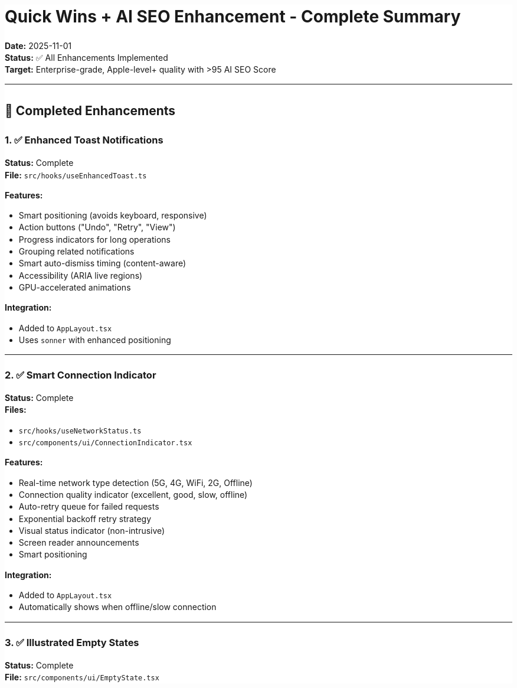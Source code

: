 # Quick Wins + AI SEO Enhancement - Complete Summary
**Date:** 2025-11-01  
**Status:** ✅ All Enhancements Implemented  
**Target:** Enterprise-grade, Apple-level+ quality with >95 AI SEO Score

---

## 🎯 Completed Enhancements

### 1. ✅ Enhanced Toast Notifications
**Status:** Complete  
**File:** `src/hooks/useEnhancedToast.ts`

**Features:**
- Smart positioning (avoids keyboard, responsive)
- Action buttons ("Undo", "Retry", "View")
- Progress indicators for long operations
- Grouping related notifications
- Smart auto-dismiss timing (content-aware)
- Accessibility (ARIA live regions)
- GPU-accelerated animations

**Integration:**
- Added to `AppLayout.tsx`
- Uses `sonner` with enhanced positioning

---

### 2. ✅ Smart Connection Indicator
**Status:** Complete  
**Files:** 
- `src/hooks/useNetworkStatus.ts`
- `src/components/ui/ConnectionIndicator.tsx`

**Features:**
- Real-time network type detection (5G, 4G, WiFi, 2G, Offline)
- Connection quality indicator (excellent, good, slow, offline)
- Auto-retry queue for failed requests
- Exponential backoff retry strategy
- Visual status indicator (non-intrusive)
- Screen reader announcements
- Smart positioning

**Integration:**
- Added to `AppLayout.tsx`
- Automatically shows when offline/slow connection

---

### 3. ✅ Illustrated Empty States
**Status:** Complete  
**File:** `src/components/ui/EmptyState.tsx`
